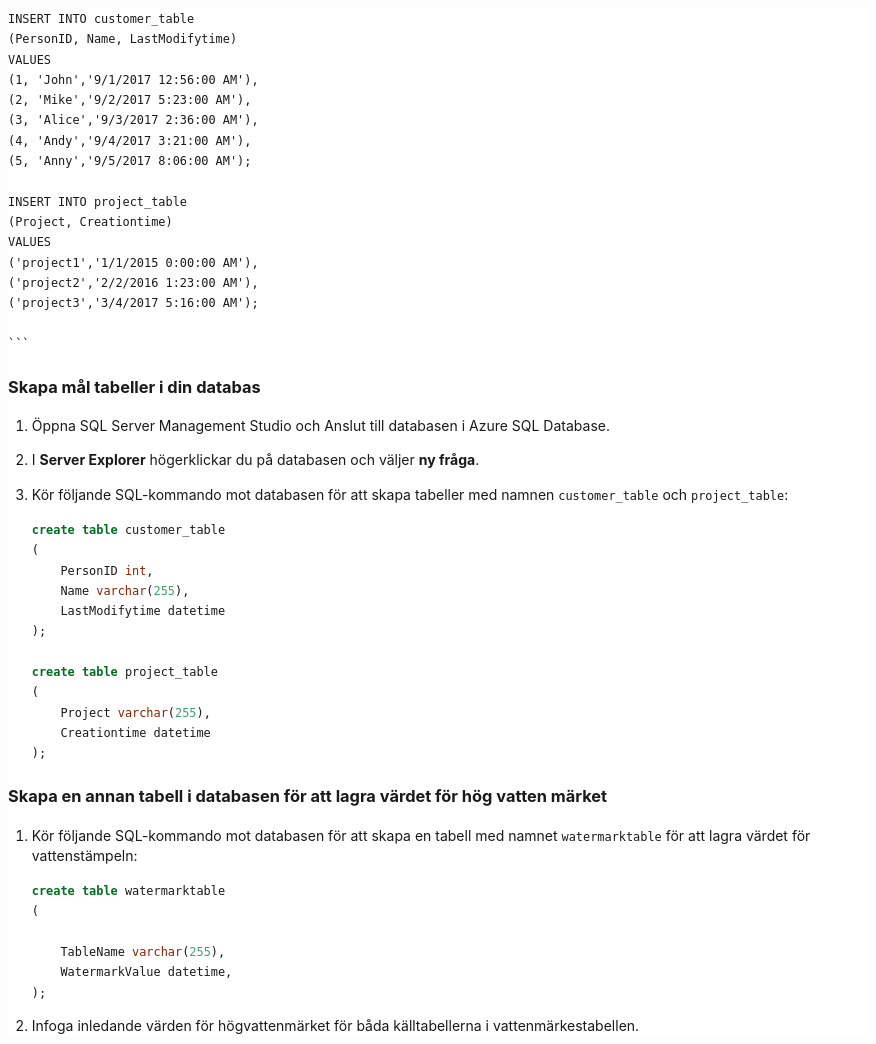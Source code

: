     INSERT INTO customer_table
    (PersonID, Name, LastModifytime)
    VALUES
    (1, 'John','9/1/2017 12:56:00 AM'),
    (2, 'Mike','9/2/2017 5:23:00 AM'),
    (3, 'Alice','9/3/2017 2:36:00 AM'),
    (4, 'Andy','9/4/2017 3:21:00 AM'),
    (5, 'Anny','9/5/2017 8:06:00 AM');
    
    INSERT INTO project_table
    (Project, Creationtime)
    VALUES
    ('project1','1/1/2015 0:00:00 AM'),
    ('project2','2/2/2016 1:23:00 AM'),
    ('project3','3/4/2017 5:16:00 AM');
    
    ```

### <a name="create-destination-tables-in-your-database"></a>Skapa mål tabeller i din databas

1. Öppna SQL Server Management Studio och Anslut till databasen i Azure SQL Database.

1. I **Server Explorer** högerklickar du på databasen och väljer **ny fråga**.

1. Kör följande SQL-kommando mot databasen för att skapa tabeller med namnen `customer_table` och `project_table`:  
    
    ```sql
    create table customer_table
    (
        PersonID int,
        Name varchar(255),
        LastModifytime datetime
    );
    
    create table project_table
    (
        Project varchar(255),
        Creationtime datetime
    );

    ```

### <a name="create-another-table-in-your-database-to-store-the-high-watermark-value"></a>Skapa en annan tabell i databasen för att lagra värdet för hög vatten märket

1. Kör följande SQL-kommando mot databasen för att skapa en tabell med namnet `watermarktable` för att lagra värdet för vattenstämpeln: 
    
    ```sql
    create table watermarktable
    (
    
        TableName varchar(255),
        WatermarkValue datetime,
    );
    ```
1. Infoga inledande värden för högvattenmärket för båda källtabellerna i vattenmärkestabellen.
